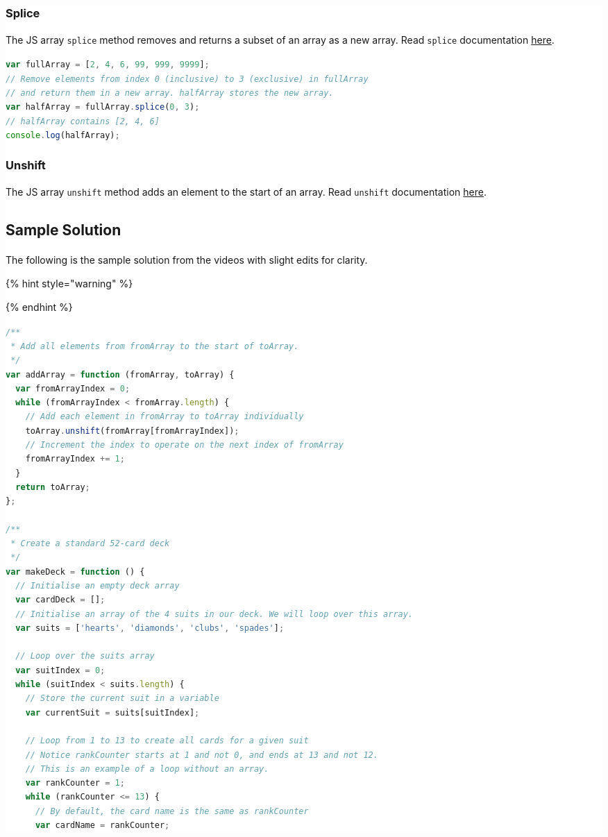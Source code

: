 ### Splice

The JS array `splice` method removes and returns a subset of an array as a new array. Read `splice` documentation [here](https://developer.mozilla.org/en-US/docs/Web/JavaScript/Reference/Global_Objects/Array/splice).

```javascript
var fullArray = [2, 4, 6, 99, 999, 9999];
// Remove elements from index 0 (inclusive) to 3 (exclusive) in fullArray
// and return them in a new array. halfArray stores the new array.
var halfArray = fullArray.splice(0, 3);
// halfArray contains [2, 4, 6]
console.log(halfArray);
```

### Unshift

The JS array `unshift` method adds an element to the start of an array. Read `unshift` documentation [here](https://www.w3schools.com/jsref/jsref_unshift.asp#:~:text=The%20unshift%28%29%20method%20adds,use%20the%20push%28%29%20method.).

## Sample Solution

The following is the sample solution from the videos with slight edits for clarity.

{% hint style="warning" %}

{% endhint %}

```javascript
/**
 * Add all elements from fromArray to the start of toArray.
 */
var addArray = function (fromArray, toArray) {
  var fromArrayIndex = 0;
  while (fromArrayIndex < fromArray.length) {
    // Add each element in fromArray to toArray individually
    toArray.unshift(fromArray[fromArrayIndex]);
    // Increment the index to operate on the next index of fromArray
    fromArrayIndex += 1;
  }
  return toArray;
};

/**
 * Create a standard 52-card deck
 */
var makeDeck = function () {
  // Initialise an empty deck array
  var cardDeck = [];
  // Initialise an array of the 4 suits in our deck. We will loop over this array.
  var suits = ['hearts', 'diamonds', 'clubs', 'spades'];

  // Loop over the suits array
  var suitIndex = 0;
  while (suitIndex < suits.length) {
    // Store the current suit in a variable
    var currentSuit = suits[suitIndex];

    // Loop from 1 to 13 to create all cards for a given suit
    // Notice rankCounter starts at 1 and not 0, and ends at 13 and not 12.
    // This is an example of a loop without an array.
    var rankCounter = 1;
    while (rankCounter <= 13) {
      // By default, the card name is the same as rankCounter
      var cardName = rankCounter;
```